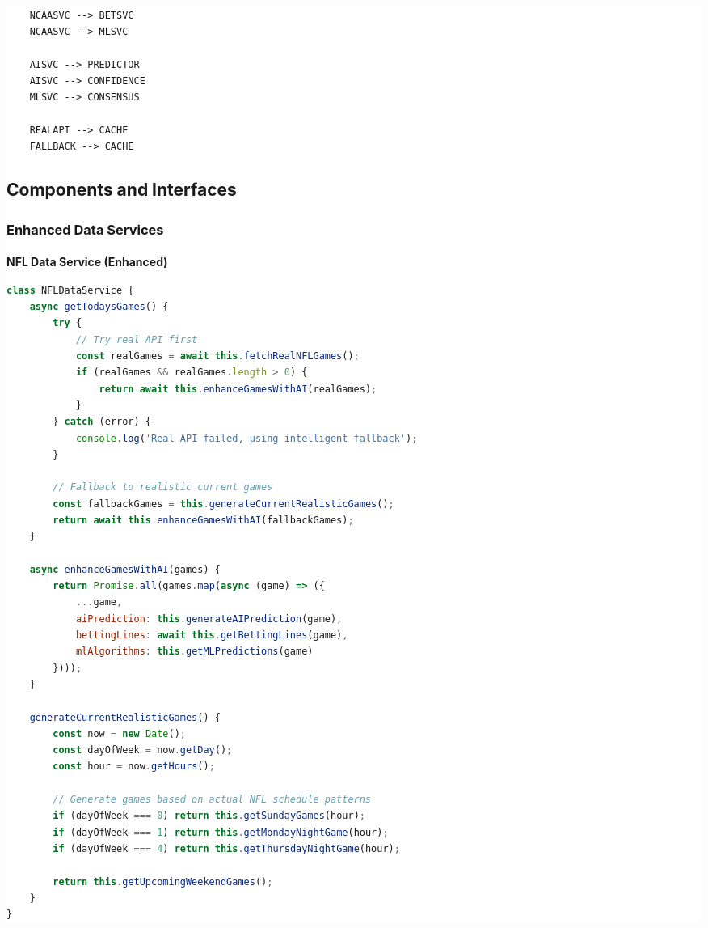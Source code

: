 ```mermaid
    NCAASVC --> BETSVC
    NCAASVC --> MLSVC
    
    AISVC --> PREDICTOR
    AISVC --> CONFIDENCE
    MLSVC --> CONSENSUS
    
    REALAPI --> CACHE
    FALLBACK --> CACHE
```

## Components and Interfaces

### Enhanced Data Services

**NFL Data Service (Enhanced)**
```javascript
class NFLDataService {
    async getTodaysGames() {
        try {
            // Try real API first
            const realGames = await this.fetchRealNFLGames();
            if (realGames && realGames.length > 0) {
                return await this.enhanceGamesWithAI(realGames);
            }
        } catch (error) {
            console.log('Real API failed, using intelligent fallback');
        }
        
        // Fallback to realistic current games
        const fallbackGames = this.generateCurrentRealisticGames();
        return await this.enhanceGamesWithAI(fallbackGames);
    }
    
    async enhanceGamesWithAI(games) {
        return Promise.all(games.map(async (game) => ({
            ...game,
            aiPrediction: this.generateAIPrediction(game),
            bettingLines: await this.getBettingLines(game),
            mlAlgorithms: this.getMLPredictions(game)
        })));
    }
    
    generateCurrentRealisticGames() {
        const now = new Date();
        const dayOfWeek = now.getDay();
        const hour = now.getHours();
        
        // Generate games based on actual NFL schedule patterns
        if (dayOfWeek === 0) return this.getSundayGames(hour);
        if (dayOfWeek === 1) return this.getMondayNightGame(hour);
        if (dayOfWeek === 4) return this.getThursdayNightGame(hour);
        
        return this.getUpcomingWeekendGames();
    }
}
```
